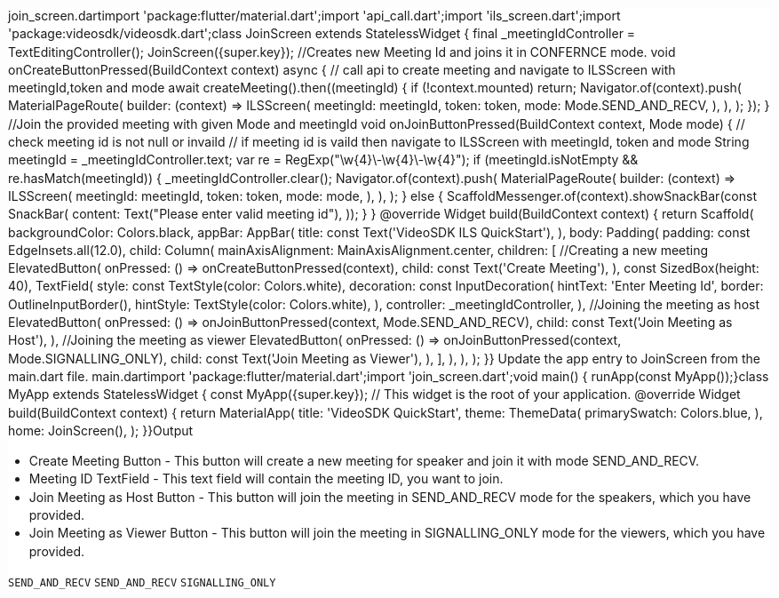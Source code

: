 join_screen.dartimport 'package:flutter/material.dart';import 'api_call.dart';import 'ils_screen.dart';import 'package:videosdk/videosdk.dart';class JoinScreen extends StatelessWidget {  final _meetingIdController = TextEditingController();  JoinScreen({super.key});  //Creates new Meeting Id and joins it in CONFERNCE mode.  void onCreateButtonPressed(BuildContext context) async {    // call api to create meeting and navigate to ILSScreen with meetingId,token and mode    await createMeeting().then((meetingId) {      if (!context.mounted) return;      Navigator.of(context).push(        MaterialPageRoute(          builder: (context) => ILSScreen(            meetingId: meetingId,            token: token,            mode: Mode.SEND_AND_RECV,          ),        ),      );    });  }  //Join the provided meeting with given Mode and meetingId  void onJoinButtonPressed(BuildContext context, Mode mode) {    // check meeting id is not null or invaild    // if meeting id is vaild then navigate to ILSScreen with meetingId, token and mode    String meetingId = _meetingIdController.text;    var re = RegExp("\\w{4}\\-\\w{4}\\-\\w{4}");    if (meetingId.isNotEmpty && re.hasMatch(meetingId)) {      _meetingIdController.clear();      Navigator.of(context).push(        MaterialPageRoute(          builder: (context) => ILSScreen(            meetingId: meetingId,            token: token,            mode: mode,          ),        ),      );    } else {      ScaffoldMessenger.of(context).showSnackBar(const SnackBar(        content: Text("Please enter valid meeting id"),      ));    }  }  @override  Widget build(BuildContext context) {    return Scaffold(      backgroundColor: Colors.black,      appBar: AppBar(        title: const Text('VideoSDK ILS QuickStart'),      ),      body: Padding(        padding: const EdgeInsets.all(12.0),        child: Column(          mainAxisAlignment: MainAxisAlignment.center,          children: [            //Creating a new meeting            ElevatedButton(              onPressed: () => onCreateButtonPressed(context),              child: const Text('Create Meeting'),            ),            const SizedBox(height: 40),            TextField(              style: const TextStyle(color: Colors.white),              decoration: const InputDecoration(                hintText: 'Enter Meeting Id',                border: OutlineInputBorder(),                hintStyle: TextStyle(color: Colors.white),              ),              controller: _meetingIdController,            ),            //Joining the meeting as host            ElevatedButton(              onPressed: () => onJoinButtonPressed(context, Mode.SEND_AND_RECV),              child: const Text('Join Meeting as Host'),            ),            //Joining the meeting as viewer            ElevatedButton(              onPressed: () => onJoinButtonPressed(context, Mode.SIGNALLING_ONLY),              child: const Text('Join Meeting as Viewer'),            ),          ],        ),      ),    );  }}
Update the app entry to JoinScreen from the main.dart file.
main.dartimport 'package:flutter/material.dart';import 'join_screen.dart';void main() {  runApp(const MyApp());}class MyApp extends StatelessWidget {  const MyApp({super.key});  // This widget is the root of your application.  @override  Widget build(BuildContext context) {    return MaterialApp(      title: 'VideoSDK QuickStart',      theme: ThemeData(        primarySwatch: Colors.blue,      ),      home: JoinScreen(),    );  }}Output​

- Create Meeting Button - This button will create a new meeting for speaker and join it with mode SEND_AND_RECV.
- Meeting ID TextField - This text field will contain the meeting ID, you want to join.
- Join Meeting as Host Button - This button will join the meeting in SEND_AND_RECV mode for the speakers, which you have provided.
- Join Meeting as Viewer Button - This button will join the meeting in SIGNALLING_ONLY mode for the viewers, which you have provided.

`SEND_AND_RECV`
`SEND_AND_RECV`
`SIGNALLING_ONLY`
```
```